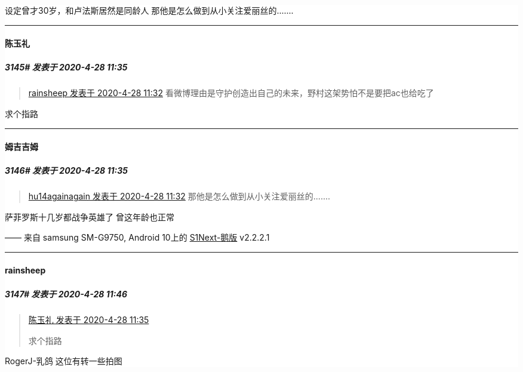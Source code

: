 设定曾才30岁，和卢法斯居然是同龄人</blockquote>
那他是怎么做到从小关注爱丽丝的.......







-----

####  陈玉礼  
##### 3145#       发表于 2020-4-28 11:35



<blockquote><a href="httphttps://bbs.saraba1st.com/2b/forum.php?mod=redirect&amp;goto=findpost&amp;pid=47232324&amp;ptid=1922375" target="_blank">rainsheep 发表于 2020-4-28 11:32</a>
看微博理由是守护创造出自己的未来，野村这架势怕不是要把ac也给吃了</blockquote>
求个指路







-----

####  姆吉吉姆  
##### 3146#       发表于 2020-4-28 11:35



<blockquote><a href="httphttps://bbs.saraba1st.com/2b/forum.php?mod=redirect&amp;goto=findpost&amp;pid=47232335&amp;ptid=1922375" target="_blank">hu14againagain 发表于 2020-4-28 11:32</a>
那他是怎么做到从小关注爱丽丝的.......</blockquote>
萨菲罗斯十几岁都战争英雄了 曾这年龄也正常

—— 来自 samsung SM-G9750, Android 10上的 [S1Next-鹅版](https://github.com/ykrank/S1-Next/releases) v2.2.2.1







-----

####  rainsheep  
##### 3147#       发表于 2020-4-28 11:46



<blockquote><a href="httphttps://bbs.saraba1st.com/2b/forum.php?mod=redirect&amp;goto=findpost&amp;pid=47232363&amp;ptid=1922375" target="_blank">陈玉礼 发表于 2020-4-28 11:35</a>

求个指路</blockquote>
RogerJ-乳鸽 这位有转一些拍图






